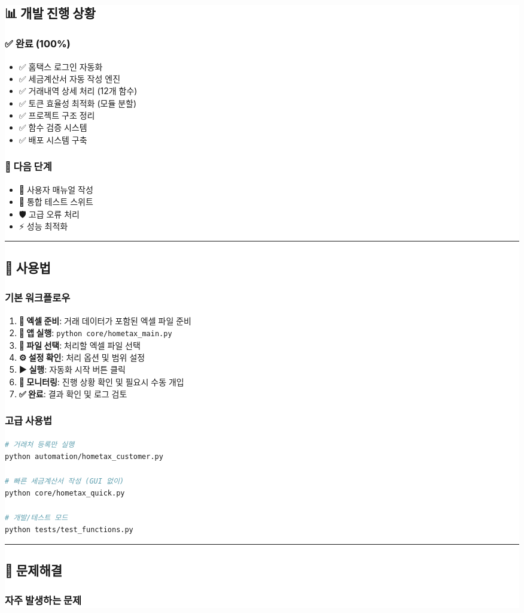 
## 📊 개발 진행 상황

### ✅ 완료 (100%)
- ✅ 홈택스 로그인 자동화
- ✅ 세금계산서 자동 작성 엔진
- ✅ 거래내역 상세 처리 (12개 함수)
- ✅ 토큰 효율성 최적화 (모듈 분할)
- ✅ 프로젝트 구조 정리
- ✅ 함수 검증 시스템
- ✅ 배포 시스템 구축

### 🔄 다음 단계
- 🎯 사용자 매뉴얼 작성
- 🧪 통합 테스트 스위트
- 🛡️ 고급 오류 처리
- ⚡ 성능 최적화

---

## 🎯 사용법

### 기본 워크플로우
1. **📁 엑셀 준비**: 거래 데이터가 포함된 엑셀 파일 준비
2. **🚀 앱 실행**: `python core/hometax_main.py`
3. **📂 파일 선택**: 처리할 엑셀 파일 선택  
4. **⚙️ 설정 확인**: 처리 옵션 및 범위 설정
5. **▶️ 실행**: 자동화 시작 버튼 클릭
6. **👀 모니터링**: 진행 상황 확인 및 필요시 수동 개입
7. **✅ 완료**: 결과 확인 및 로그 검토

### 고급 사용법
```bash
# 거래처 등록만 실행
python automation/hometax_customer.py

# 빠른 세금계산서 작성 (GUI 없이)
python core/hometax_quick.py

# 개발/테스트 모드
python tests/test_functions.py
```

---

## 🐛 문제해결

### 자주 발생하는 문제
